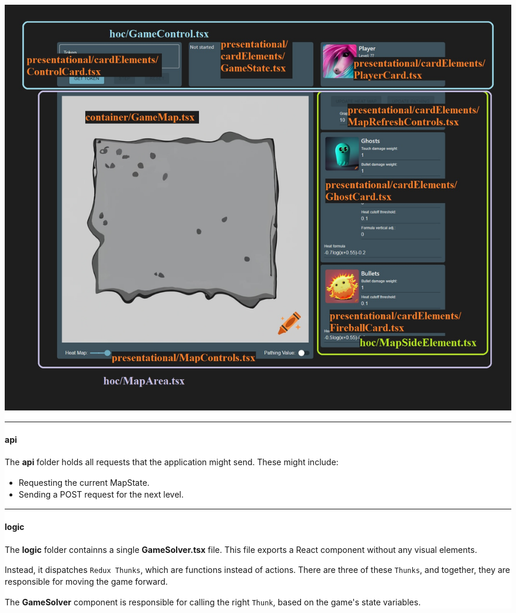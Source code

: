 <img src="./readme_img/structure-ui.jpg">

---

#### api

The **api** folder holds all requests that the application might send. These might include:
- Requesting the current MapState.
- Sending a POST request for the next level.

---

#### logic

The **logic** folder containns a single **GameSolver.tsx** file. This file exports a React component without any visual elements.

Instead, it dispatches `Redux Thunks`, which are functions instead of actions. There are three of these `Thunks`, and together, they are responsible for moving the game forward.

The **GameSolver** component is responsible for calling the right `Thunk`, based on the game's state variables.


